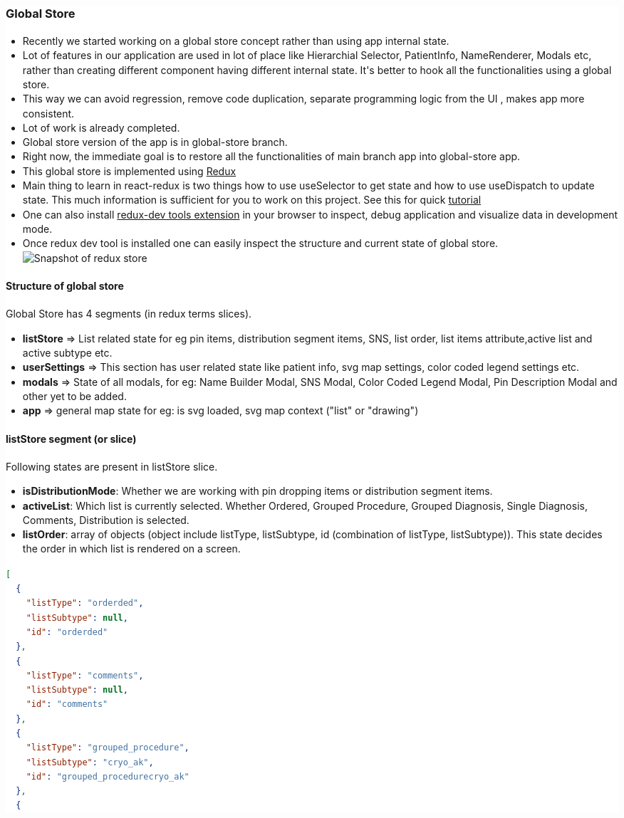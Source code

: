 ### Global Store

- Recently we started working on a global store concept rather than using app internal state.
- Lot of features in our application are used in lot of place like Hierarchial Selector, PatientInfo, NameRenderer, Modals etc, rather than creating different component having different internal state. It's better to hook all the functionalities using a global store.
- This way we can avoid regression, remove code duplication, separate programming logic from the UI , makes app more consistent.
- Lot of work is already completed.
- Global store version of the app is in global-store branch.
- Right now, the immediate goal is to restore all the functionalities of main branch app into global-store app.
- This global store is implemented using [Redux](https://react-redux.js.org/tutorials/quick-start)
- Main thing to learn in react-redux is two things how to use useSelector to get state and how to use useDispatch to update state. This much information is sufficient for you to work on this project. See this for quick [tutorial](https://react-redux.js.org/tutorials/quick-start#use-redux-state-and-actions-in-react-components)
- One can also install [redux-dev tools extension](https://chrome.google.com/webstore/detail/redux-devtools/lmhkpmbekcpmknklioeibfkpmmfibljd?hl=en) in your browser to inspect, debug application and visualize data in development mode.
- Once redux dev tool is installed one can easily inspect the structure and current state of global store.
  ![Snapshot of redux store](https://i.ibb.co/FwQ5QMG/Screenshot-2022-06-03-171201.png)

#### Structure of global store

Global Store has 4 segments (in redux terms slices).

- **listStore** => List related state for eg pin items, distribution segment items, SNS, list order, list items attribute,active list and active subtype etc.
- **userSettings** => This section has user related state like patient info, svg map settings, color coded legend settings etc.
- **modals** => State of all modals, for eg: Name Builder Modal, SNS Modal, Color Coded Legend Modal, Pin Description Modal and other yet to be added.
- **app** => general map state for eg: is svg loaded, svg map context ("list" or "drawing")

#### listStore segment (or slice)

Following states are present in listStore slice.

- **isDistributionMode**: Whether we are working with pin dropping items or distribution segment items.
- **activeList**: Which list is currently selected. Whether Ordered, Grouped Procedure, Grouped Diagnosis, Single Diagnosis, Comments, Distribution is selected.
- **listOrder**: array of objects (object include listType, listSubtype, id (combination of listType, listSubtype)). This state decides the order in which list is rendered on a screen.

```json
[
  {
    "listType": "orderded",
    "listSubtype": null,
    "id": "orderded"
  },
  {
    "listType": "comments",
    "listSubtype": null,
    "id": "comments"
  },
  {
    "listType": "grouped_procedure",
    "listSubtype": "cryo_ak",
    "id": "grouped_procedurecryo_ak"
  },
  {
```